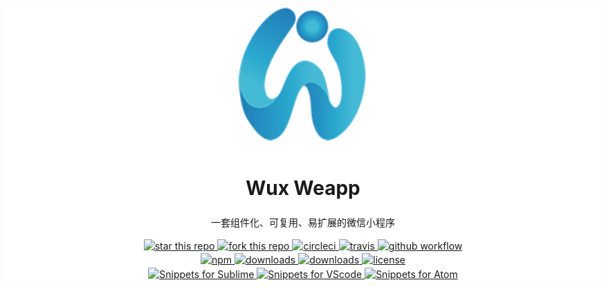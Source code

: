 <p align="center">
    <a href="https://wuxui.com/">
        <img width="200" src="./screenshots/logo.png">
    </a>
</p>

<h1 align="center">Wux Weapp</h1>

<div align="center">
    <p>一套组件化、可复用、易扩展的微信小程序</p>
    <a href="https://github.com/wux-weapp/wux-weapp/" target="_blank">
        <img alt="star this repo" src="https://img.shields.io/github/stars/wux-weapp/wux-weapp" />
    </a>
    <a href="https://github.com/wux-weapp/wux-weapp/fork" target="_blank">
        <img alt="fork this repo" src="https://img.shields.io/github/forks/wux-weapp/wux-weapp" />
    </a>
    <a href="https://circleci.com/gh/wux-weapp/wux-weapp" target="_blank">
        <img alt="circleci" src="https://img.shields.io/circleci/build/github/wux-weapp/wux-weapp/master.svg?label=circleci" />
    </a>
    <a href="https://travis-ci.org/wux-weapp/wux-weapp" target="_blank">
        <img alt="travis" src="https://img.shields.io/travis/wux-weapp/wux-weapp.svg?label=travis" />
    </a>
    <a href="https://github.com/wux-weapp/wux-weapp/actions" target="_blank">
        <img alt="github workflow" src="https://img.shields.io/github/workflow/status/wux-weapp/wux-weapp/test?label=github workflow" />
    </a>
    <br />
    <a href="https://www.npmjs.com/package/wux-weapp" target="_blank">
        <img alt="npm" src="https://img.shields.io/npm/v/wux-weapp.svg" />
    </a>
    <a href="https://www.npmjs.com/package/wux-weapp" target="_blank">
        <img alt="downloads" src="https://img.shields.io/npm/dm/wux-weapp.svg" />
    </a>
    <a href="https://www.npmjs.com/package/wux-weapp" target="_blank">
        <img alt="downloads" src="https://img.shields.io/npm/dt/wux-weapp.svg" />
    </a>
    <a href="https://www.npmjs.com/package/wux-weapp" target="_blank">
        <img alt="license" src="https://img.shields.io/npm/l/wux-weapp.svg" />
    </a>
    <br />
    <a href="https://github.com/wux-weapp/wux-weapp-sublime-snippets" target="_blank">
        <img alt="Snippets for Sublime" src="https://img.shields.io/badge/Snippets%20for-Sublime-blue" />
    </a>
    <a href="https://github.com/wux-weapp/wux-weapp-snippets" target="_blank">
        <img alt="Snippets for VScode" src="https://img.shields.io/badge/Snippets%20for-VScode-blue" />
    </a>
    <a href="https://github.com/wux-weapp/wux-weapp-atom-snippets" target="_blank">
        <img alt="Snippets for Atom" src="https://img.shields.io/badge/Snippets%20for-Atom-blue" />
    </a>
</div>
